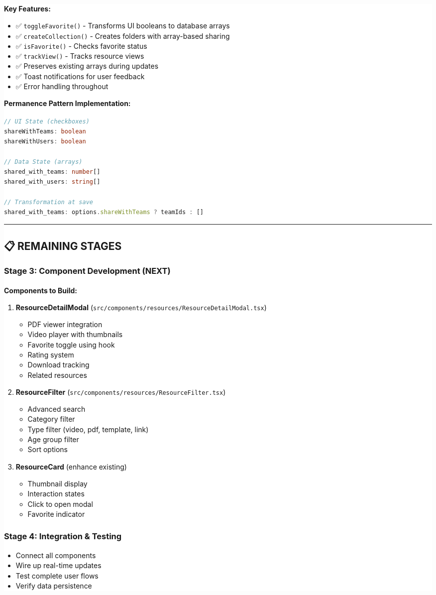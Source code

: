 **Key Features:**
- ✅ `toggleFavorite()` - Transforms UI booleans to database arrays
- ✅ `createCollection()` - Creates folders with array-based sharing
- ✅ `isFavorite()` - Checks favorite status
- ✅ `trackView()` - Tracks resource views
- ✅ Preserves existing arrays during updates
- ✅ Toast notifications for user feedback
- ✅ Error handling throughout

**Permanence Pattern Implementation:**
```typescript
// UI State (checkboxes)
shareWithTeams: boolean
shareWithUsers: boolean

// Data State (arrays)
shared_with_teams: number[]
shared_with_users: string[]

// Transformation at save
shared_with_teams: options.shareWithTeams ? teamIds : []
```

---

## 📋 REMAINING STAGES

### Stage 3: Component Development (NEXT)
**Components to Build:**
1. **ResourceDetailModal** (`src/components/resources/ResourceDetailModal.tsx`)
   - PDF viewer integration
   - Video player with thumbnails
   - Favorite toggle using hook
   - Rating system
   - Download tracking
   - Related resources

2. **ResourceFilter** (`src/components/resources/ResourceFilter.tsx`)
   - Advanced search
   - Category filter
   - Type filter (video, pdf, template, link)
   - Age group filter
   - Sort options

3. **ResourceCard** (enhance existing)
   - Thumbnail display
   - Interaction states
   - Click to open modal
   - Favorite indicator

### Stage 4: Integration & Testing
- Connect all components
- Wire up real-time updates
- Test complete user flows
- Verify data persistence
